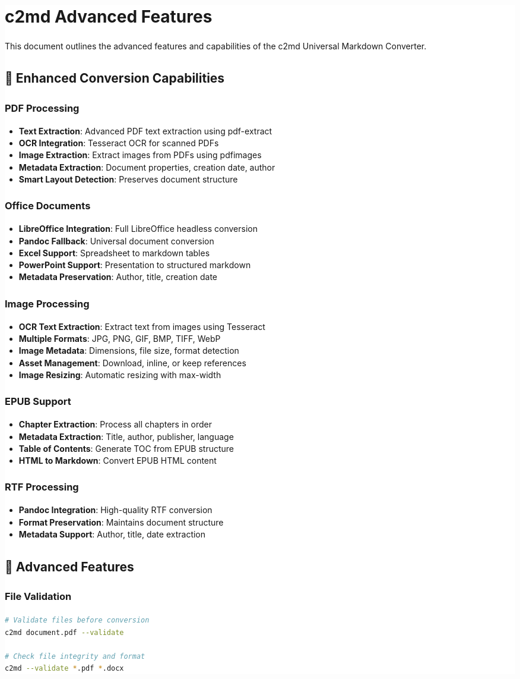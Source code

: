 # c2md Advanced Features

This document outlines the advanced features and capabilities of the c2md Universal Markdown Converter.

## 🚀 Enhanced Conversion Capabilities

### PDF Processing
- **Text Extraction**: Advanced PDF text extraction using pdf-extract
- **OCR Integration**: Tesseract OCR for scanned PDFs
- **Image Extraction**: Extract images from PDFs using pdfimages
- **Metadata Extraction**: Document properties, creation date, author
- **Smart Layout Detection**: Preserves document structure

### Office Documents
- **LibreOffice Integration**: Full LibreOffice headless conversion
- **Pandoc Fallback**: Universal document conversion
- **Excel Support**: Spreadsheet to markdown tables
- **PowerPoint Support**: Presentation to structured markdown
- **Metadata Preservation**: Author, title, creation date

### Image Processing
- **OCR Text Extraction**: Extract text from images using Tesseract
- **Multiple Formats**: JPG, PNG, GIF, BMP, TIFF, WebP
- **Image Metadata**: Dimensions, file size, format detection
- **Asset Management**: Download, inline, or keep references
- **Image Resizing**: Automatic resizing with max-width

### EPUB Support
- **Chapter Extraction**: Process all chapters in order
- **Metadata Extraction**: Title, author, publisher, language
- **Table of Contents**: Generate TOC from EPUB structure
- **HTML to Markdown**: Convert EPUB HTML content

### RTF Processing
- **Pandoc Integration**: High-quality RTF conversion
- **Format Preservation**: Maintains document structure
- **Metadata Support**: Author, title, date extraction

## 🔧 Advanced Features

### File Validation
```bash
# Validate files before conversion
c2md document.pdf --validate

# Check file integrity and format
c2md --validate *.pdf *.docx
```

